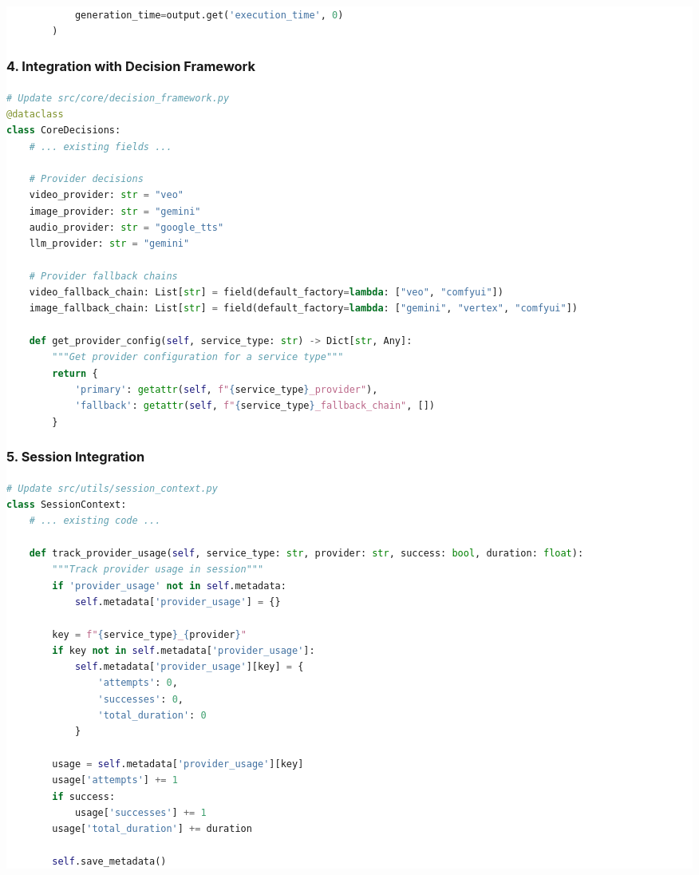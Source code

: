 ```python
            generation_time=output.get('execution_time', 0)
        )
```

### 4. Integration with Decision Framework

```python
# Update src/core/decision_framework.py
@dataclass
class CoreDecisions:
    # ... existing fields ...
    
    # Provider decisions
    video_provider: str = "veo"
    image_provider: str = "gemini"
    audio_provider: str = "google_tts"
    llm_provider: str = "gemini"
    
    # Provider fallback chains
    video_fallback_chain: List[str] = field(default_factory=lambda: ["veo", "comfyui"])
    image_fallback_chain: List[str] = field(default_factory=lambda: ["gemini", "vertex", "comfyui"])
    
    def get_provider_config(self, service_type: str) -> Dict[str, Any]:
        """Get provider configuration for a service type"""
        return {
            'primary': getattr(self, f"{service_type}_provider"),
            'fallback': getattr(self, f"{service_type}_fallback_chain", [])
        }
```

### 5. Session Integration

```python
# Update src/utils/session_context.py
class SessionContext:
    # ... existing code ...
    
    def track_provider_usage(self, service_type: str, provider: str, success: bool, duration: float):
        """Track provider usage in session"""
        if 'provider_usage' not in self.metadata:
            self.metadata['provider_usage'] = {}
        
        key = f"{service_type}_{provider}"
        if key not in self.metadata['provider_usage']:
            self.metadata['provider_usage'][key] = {
                'attempts': 0,
                'successes': 0,
                'total_duration': 0
            }
        
        usage = self.metadata['provider_usage'][key]
        usage['attempts'] += 1
        if success:
            usage['successes'] += 1
        usage['total_duration'] += duration
        
        self.save_metadata()
```
